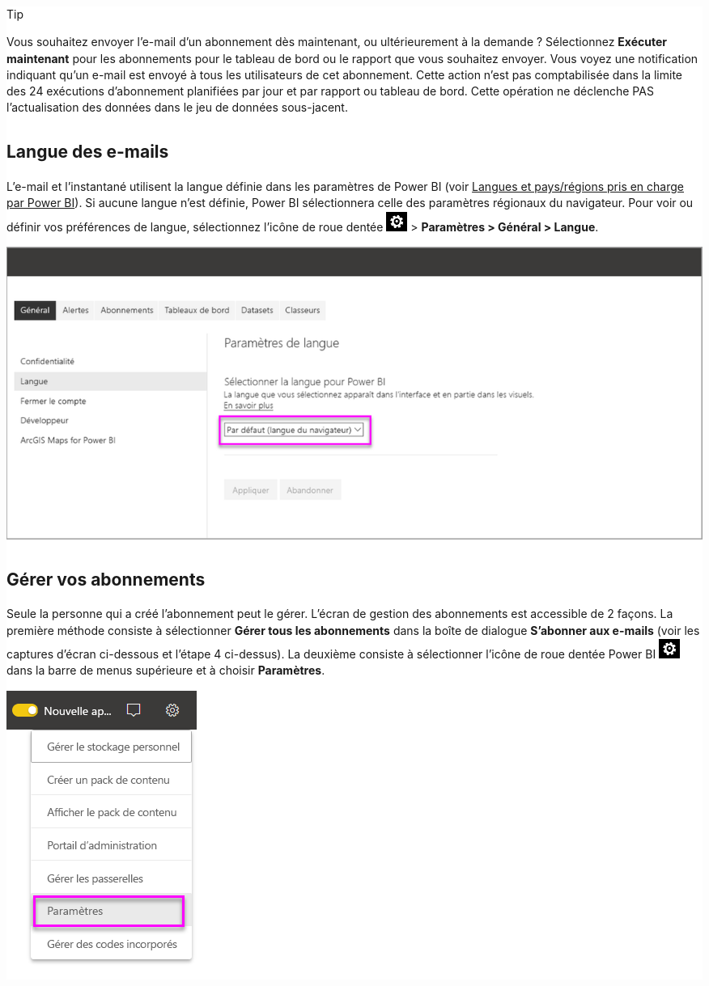    > [!TIP]
   > Vous souhaitez envoyer l’e-mail d’un abonnement dès maintenant, ou ultérieurement à la demande ? Sélectionnez **Exécuter maintenant** pour les abonnements pour le tableau de bord ou le rapport que vous souhaitez envoyer. Vous voyez une notification indiquant qu’un e-mail est envoyé à tous les utilisateurs de cet abonnement.  Cette action n’est pas comptabilisée dans la limite des 24 exécutions d’abonnement planifiées par jour et par rapport ou tableau de bord. Cette opération ne déclenche PAS l’actualisation des données dans le jeu de données sous-jacent. 
   > 
   > 
   
## <a name="email-languages"></a>Langue des e-mails

L’e-mail et l’instantané utilisent la langue définie dans les paramètres de Power BI (voir [Langues et pays/régions pris en charge par Power BI](supported-languages-countries-regions.md)). Si aucune langue n’est définie, Power BI sélectionnera celle des paramètres régionaux du navigateur. Pour voir ou définir vos préférences de langue, sélectionnez l’icône de roue dentée ![icône d’engrenage](media/service-report-subscribe/power-bi-settings-icon.png) > **Paramètres > Général > Langue**. 

![liste déroulante Langue](media/service-report-subscribe/power-bi-language.png)

## <a name="manage-your-subscriptions"></a>Gérer vos abonnements
Seule la personne qui a créé l’abonnement peut le gérer.  L’écran de gestion des abonnements est accessible de 2 façons.  La première méthode consiste à sélectionner **Gérer tous les abonnements** dans la boîte de dialogue **S’abonner aux e-mails** (voir les captures d’écran ci-dessous et l’étape 4 ci-dessus). La deuxième consiste à sélectionner l’icône de roue dentée Power BI ![icône d’engrenage](media/service-report-subscribe/power-bi-settings-icon.png) dans la barre de menus supérieure et à choisir **Paramètres**.

![sélectionner Paramètres](media/service-report-subscribe/power-bi-subscribe-settings.png)
